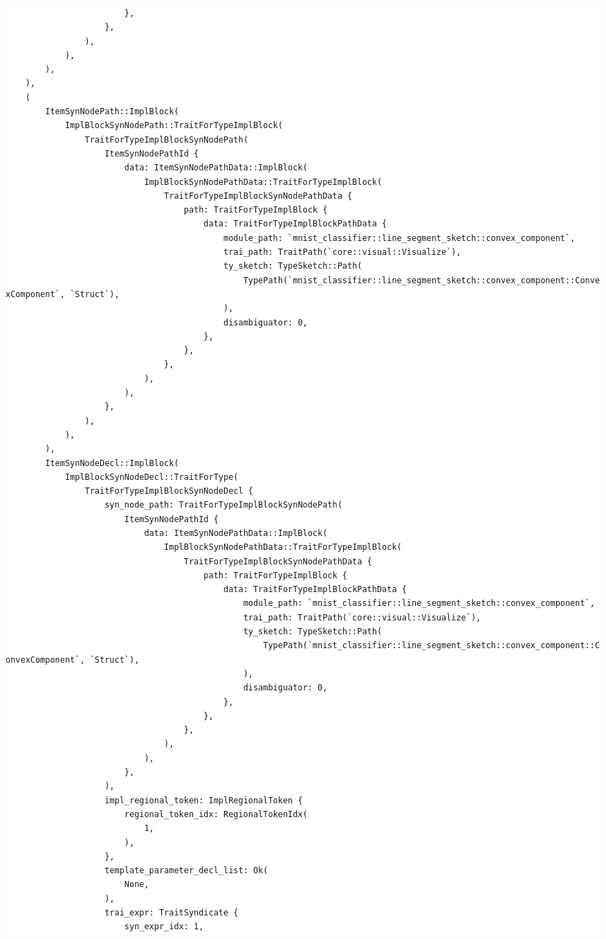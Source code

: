                             },
                        },
                    ),
                ),
            ),
        ),
        (
            ItemSynNodePath::ImplBlock(
                ImplBlockSynNodePath::TraitForTypeImplBlock(
                    TraitForTypeImplBlockSynNodePath(
                        ItemSynNodePathId {
                            data: ItemSynNodePathData::ImplBlock(
                                ImplBlockSynNodePathData::TraitForTypeImplBlock(
                                    TraitForTypeImplBlockSynNodePathData {
                                        path: TraitForTypeImplBlock {
                                            data: TraitForTypeImplBlockPathData {
                                                module_path: `mnist_classifier::line_segment_sketch::convex_component`,
                                                trai_path: TraitPath(`core::visual::Visualize`),
                                                ty_sketch: TypeSketch::Path(
                                                    TypePath(`mnist_classifier::line_segment_sketch::convex_component::ConvexComponent`, `Struct`),
                                                ),
                                                disambiguator: 0,
                                            },
                                        },
                                    },
                                ),
                            ),
                        },
                    ),
                ),
            ),
            ItemSynNodeDecl::ImplBlock(
                ImplBlockSynNodeDecl::TraitForType(
                    TraitForTypeImplBlockSynNodeDecl {
                        syn_node_path: TraitForTypeImplBlockSynNodePath(
                            ItemSynNodePathId {
                                data: ItemSynNodePathData::ImplBlock(
                                    ImplBlockSynNodePathData::TraitForTypeImplBlock(
                                        TraitForTypeImplBlockSynNodePathData {
                                            path: TraitForTypeImplBlock {
                                                data: TraitForTypeImplBlockPathData {
                                                    module_path: `mnist_classifier::line_segment_sketch::convex_component`,
                                                    trai_path: TraitPath(`core::visual::Visualize`),
                                                    ty_sketch: TypeSketch::Path(
                                                        TypePath(`mnist_classifier::line_segment_sketch::convex_component::ConvexComponent`, `Struct`),
                                                    ),
                                                    disambiguator: 0,
                                                },
                                            },
                                        },
                                    ),
                                ),
                            },
                        ),
                        impl_regional_token: ImplRegionalToken {
                            regional_token_idx: RegionalTokenIdx(
                                1,
                            ),
                        },
                        template_parameter_decl_list: Ok(
                            None,
                        ),
                        trai_expr: TraitSyndicate {
                            syn_expr_idx: 1,